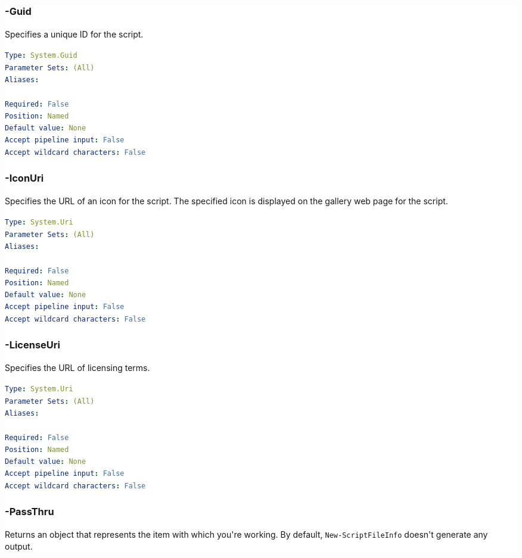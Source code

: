 ### -Guid

Specifies a unique ID for the script.

```yaml
Type: System.Guid
Parameter Sets: (All)
Aliases:

Required: False
Position: Named
Default value: None
Accept pipeline input: False
Accept wildcard characters: False
```

### -IconUri

Specifies the URL of an icon for the script. The specified icon is displayed on the gallery web page
for the script.

```yaml
Type: System.Uri
Parameter Sets: (All)
Aliases:

Required: False
Position: Named
Default value: None
Accept pipeline input: False
Accept wildcard characters: False
```

### -LicenseUri

Specifies the URL of licensing terms.

```yaml
Type: System.Uri
Parameter Sets: (All)
Aliases:

Required: False
Position: Named
Default value: None
Accept pipeline input: False
Accept wildcard characters: False
```

### -PassThru

Returns an object that represents the item with which you're working. By default,
`New-ScriptFileInfo` doesn't generate any output.

